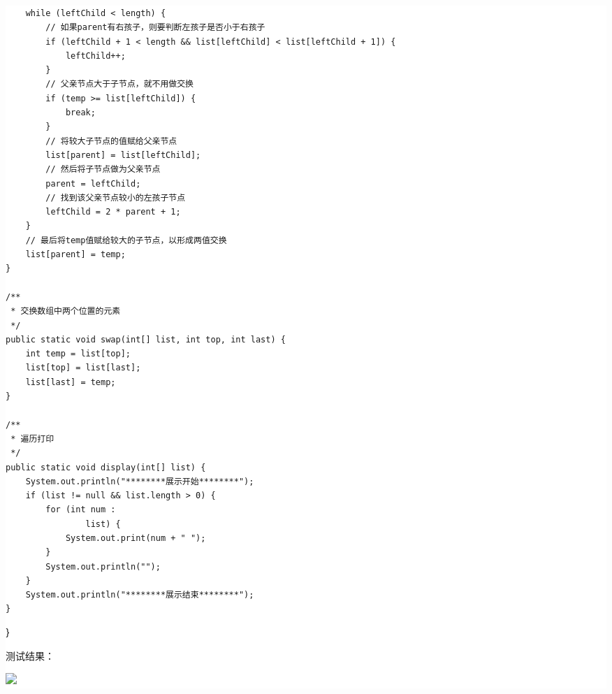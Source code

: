         while (leftChild < length) {
            // 如果parent有右孩子，则要判断左孩子是否小于右孩子
            if (leftChild + 1 < length && list[leftChild] < list[leftChild + 1]) {
                leftChild++;
            }
            // 父亲节点大于子节点，就不用做交换
            if (temp >= list[leftChild]) {
                break;
            }
            // 将较大子节点的值赋给父亲节点
            list[parent] = list[leftChild];
            // 然后将子节点做为父亲节点
            parent = leftChild;
            // 找到该父亲节点较小的左孩子节点
            leftChild = 2 * parent + 1;
        }
        // 最后将temp值赋给较大的子节点，以形成两值交换
        list[parent] = temp;
    }

    /**
     * 交换数组中两个位置的元素
     */
    public static void swap(int[] list, int top, int last) {
        int temp = list[top];
        list[top] = list[last];
        list[last] = temp;
    }

    /**
     * 遍历打印
     */
    public static void display(int[] list) {
        System.out.println("********展示开始********");
        if (list != null && list.length > 0) {
            for (int num :
                    list) {
                System.out.print(num + " ");
            }
            System.out.println("");
        }
        System.out.println("********展示结束********");
    }
}</pre>

测试结果：

![][9]


  [1]: https://www.github.com/nnngu/FigureBed/raw/master/2018/1/21/1516477676967.jpg
  [2]: https://www.github.com/nnngu/FigureBed/raw/master/2018/1/21/1516477720809.jpg
  [3]: https://www.github.com/nnngu/FigureBed/raw/master/2018/1/21/1516477790088.jpg
  [4]: https://www.github.com/nnngu/FigureBed/raw/master/2018/1/21/1516477816694.jpg
  [5]: https://www.github.com/nnngu/FigureBed/raw/master/2018/1/21/1516477845554.jpg
  [6]: https://www.github.com/nnngu/FigureBed/raw/master/2018/1/21/1516477876590.jpg
  [7]: https://www.github.com/nnngu/FigureBed/raw/master/2018/1/21/1516477909405.jpg
  [8]: https://www.github.com/nnngu/FigureBed/raw/master/2018/1/21/1516477935364.jpg
  [9]: https://www.github.com/nnngu/FigureBed/raw/master/2018/1/21/1516477975039.jpg